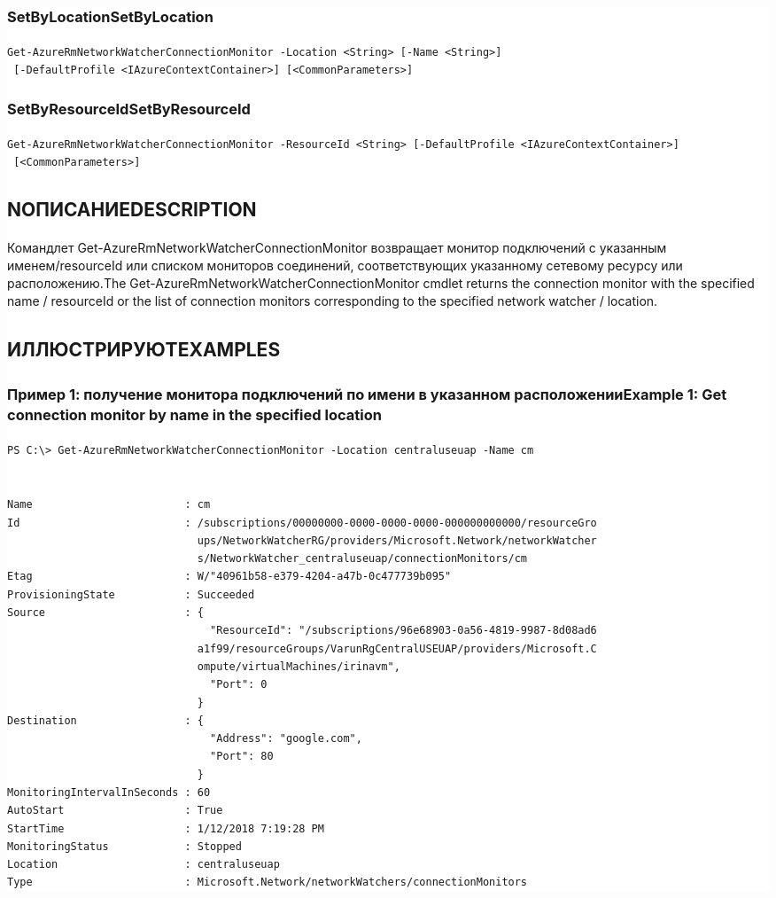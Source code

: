 ### <span data-ttu-id="1a7a2-107">SetByLocation</span><span class="sxs-lookup"><span data-stu-id="1a7a2-107">SetByLocation</span></span>
```
Get-AzureRmNetworkWatcherConnectionMonitor -Location <String> [-Name <String>]
 [-DefaultProfile <IAzureContextContainer>] [<CommonParameters>]
```

### <span data-ttu-id="1a7a2-108">SetByResourceId</span><span class="sxs-lookup"><span data-stu-id="1a7a2-108">SetByResourceId</span></span>
```
Get-AzureRmNetworkWatcherConnectionMonitor -ResourceId <String> [-DefaultProfile <IAzureContextContainer>]
 [<CommonParameters>]
```

## <span data-ttu-id="1a7a2-109">NОПИСАНИЕ</span><span class="sxs-lookup"><span data-stu-id="1a7a2-109">DESCRIPTION</span></span>
<span data-ttu-id="1a7a2-110">Командлет Get-AzureRmNetworkWatcherConnectionMonitor возвращает монитор подключений с указанным именем/resourceId или списком мониторов соединений, соответствующих указанному сетевому ресурсу или расположению.</span><span class="sxs-lookup"><span data-stu-id="1a7a2-110">The Get-AzureRmNetworkWatcherConnectionMonitor cmdlet returns the connection monitor with the specified name / resourceId or the list of connection monitors corresponding to the specified network watcher / location.</span></span>

## <span data-ttu-id="1a7a2-111">ИЛЛЮСТРИРУЮТ</span><span class="sxs-lookup"><span data-stu-id="1a7a2-111">EXAMPLES</span></span>

### <span data-ttu-id="1a7a2-112">Пример 1: получение монитора подключений по имени в указанном расположении</span><span class="sxs-lookup"><span data-stu-id="1a7a2-112">Example 1: Get connection monitor by name in the specified location</span></span>
```
PS C:\> Get-AzureRmNetworkWatcherConnectionMonitor -Location centraluseuap -Name cm


Name                        : cm
Id                          : /subscriptions/00000000-0000-0000-0000-000000000000/resourceGro
                              ups/NetworkWatcherRG/providers/Microsoft.Network/networkWatcher
                              s/NetworkWatcher_centraluseuap/connectionMonitors/cm
Etag                        : W/"40961b58-e379-4204-a47b-0c477739b095"
ProvisioningState           : Succeeded
Source                      : {
                                "ResourceId": "/subscriptions/96e68903-0a56-4819-9987-8d08ad6
                              a1f99/resourceGroups/VarunRgCentralUSEUAP/providers/Microsoft.C
                              ompute/virtualMachines/irinavm",
                                "Port": 0
                              }
Destination                 : {
                                "Address": "google.com",
                                "Port": 80
                              }
MonitoringIntervalInSeconds : 60
AutoStart                   : True
StartTime                   : 1/12/2018 7:19:28 PM
MonitoringStatus            : Stopped
Location                    : centraluseuap
Type                        : Microsoft.Network/networkWatchers/connectionMonitors
```